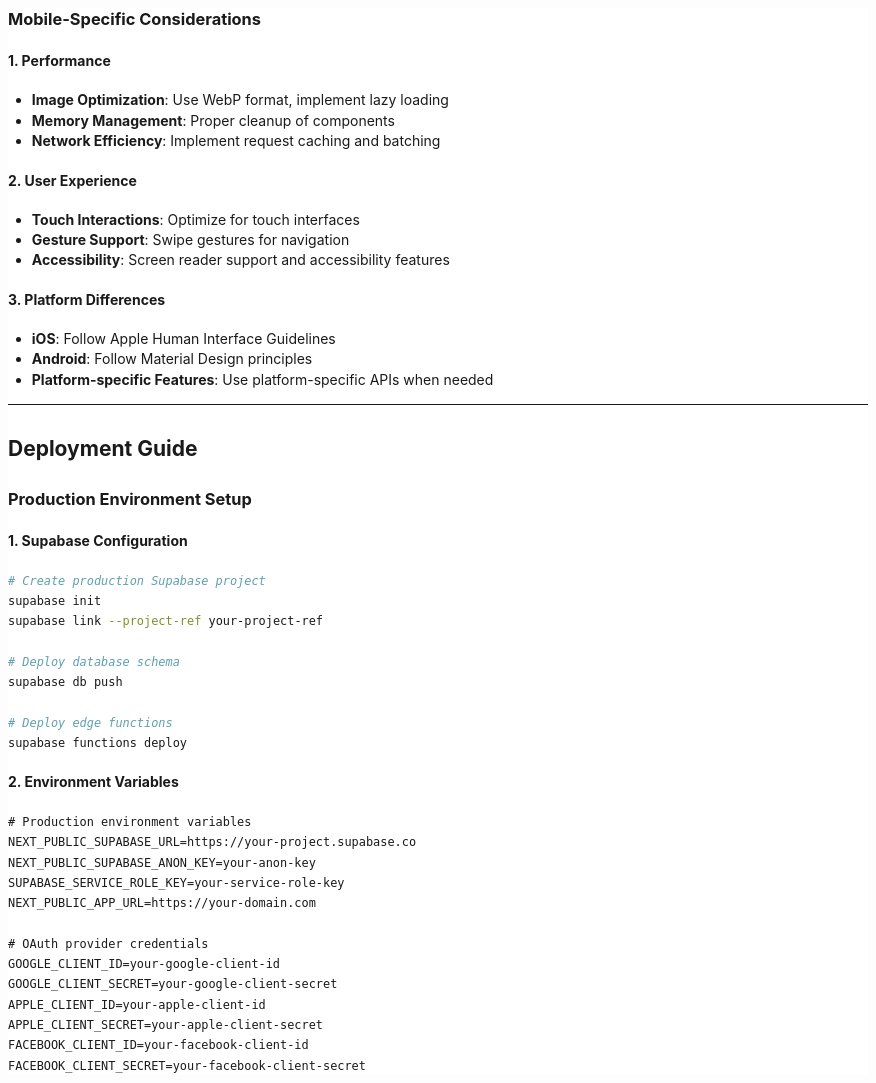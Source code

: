 ### Mobile-Specific Considerations

#### 1. Performance
- **Image Optimization**: Use WebP format, implement lazy loading
- **Memory Management**: Proper cleanup of components
- **Network Efficiency**: Implement request caching and batching

#### 2. User Experience
- **Touch Interactions**: Optimize for touch interfaces
- **Gesture Support**: Swipe gestures for navigation
- **Accessibility**: Screen reader support and accessibility features

#### 3. Platform Differences
- **iOS**: Follow Apple Human Interface Guidelines
- **Android**: Follow Material Design principles
- **Platform-specific Features**: Use platform-specific APIs when needed

---

## Deployment Guide

### Production Environment Setup

#### 1. Supabase Configuration
```bash
# Create production Supabase project
supabase init
supabase link --project-ref your-project-ref

# Deploy database schema
supabase db push

# Deploy edge functions
supabase functions deploy
```

#### 2. Environment Variables
```env
# Production environment variables
NEXT_PUBLIC_SUPABASE_URL=https://your-project.supabase.co
NEXT_PUBLIC_SUPABASE_ANON_KEY=your-anon-key
SUPABASE_SERVICE_ROLE_KEY=your-service-role-key
NEXT_PUBLIC_APP_URL=https://your-domain.com

# OAuth provider credentials
GOOGLE_CLIENT_ID=your-google-client-id
GOOGLE_CLIENT_SECRET=your-google-client-secret
APPLE_CLIENT_ID=your-apple-client-id
APPLE_CLIENT_SECRET=your-apple-client-secret
FACEBOOK_CLIENT_ID=your-facebook-client-id
FACEBOOK_CLIENT_SECRET=your-facebook-client-secret
```
